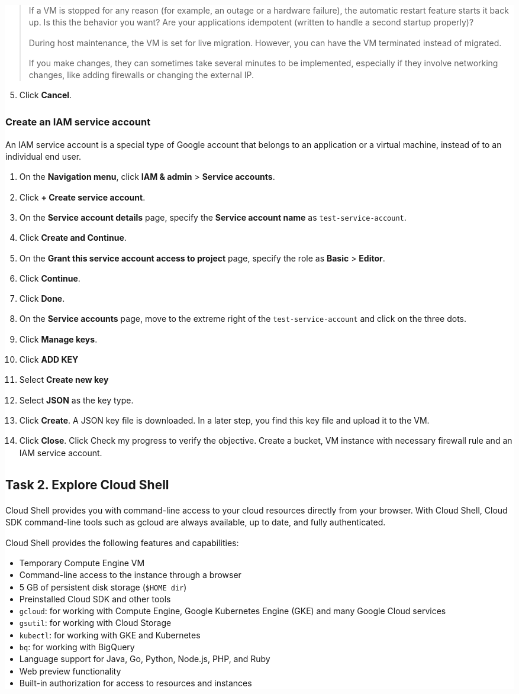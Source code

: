 > 
> If a VM is stopped for any reason (for example, an outage or a hardware failure), the automatic restart feature starts it back up. Is this the behavior you want? Are your applications idempotent (written to handle a second startup properly)?
> 
> During host maintenance, the VM is set for live migration. However, you can have the VM terminated instead of migrated.
> 
> If you make changes, they can sometimes take several minutes to be implemented, especially if they involve networking changes, like adding firewalls or changing the external IP.
5. Click **Cancel**.

### Create an IAM service account
An IAM service account is a special type of Google account that belongs to an application or a virtual machine, instead of to an individual end user.

1. On the **Navigation menu**, click **IAM & admin** > **Service accounts**.
2. Click **+ Create service account**.
3. On the **Service account details** page, specify the **Service account name** as ```test-service-account```.
4. Click **Create and Continue**.
5. On the **Grant this service account access to project** page, specify the role as **Basic** > **Editor**.
6. Click **Continue**.
7. Click **Done**.
8. On the **Service accounts** page, move to the extreme right of the ```test-service-account``` and click on the three dots.
9. Click **Manage keys**.
10. Click **ADD KEY**
11. Select **Create new key**
12. Select **JSON** as the key type.
13. Click **Create**.
A JSON key file is downloaded. In a later step, you find this key file and upload it to the VM.

14. Click **Close**.
Click Check my progress to verify the objective.
Create a bucket, VM instance with necessary firewall rule and an IAM service account.

## Task 2. Explore Cloud Shell
Cloud Shell provides you with command-line access to your cloud resources directly from your browser. With Cloud Shell, Cloud SDK command-line tools such as gcloud are always available, up to date, and fully authenticated.

Cloud Shell provides the following features and capabilities:

- Temporary Compute Engine VM
- Command-line access to the instance through a browser
- 5 GB of persistent disk storage (```$HOME dir```)
- Preinstalled Cloud SDK and other tools
- ```gcloud```: for working with Compute Engine, Google Kubernetes Engine (GKE) and many Google Cloud services
- ```gsutil```: for working with Cloud Storage
- ```kubectl```: for working with GKE and Kubernetes
- ```bq```: for working with BigQuery
- Language support for Java, Go, Python, Node.js, PHP, and Ruby
- Web preview functionality
- Built-in authorization for access to resources and instances
